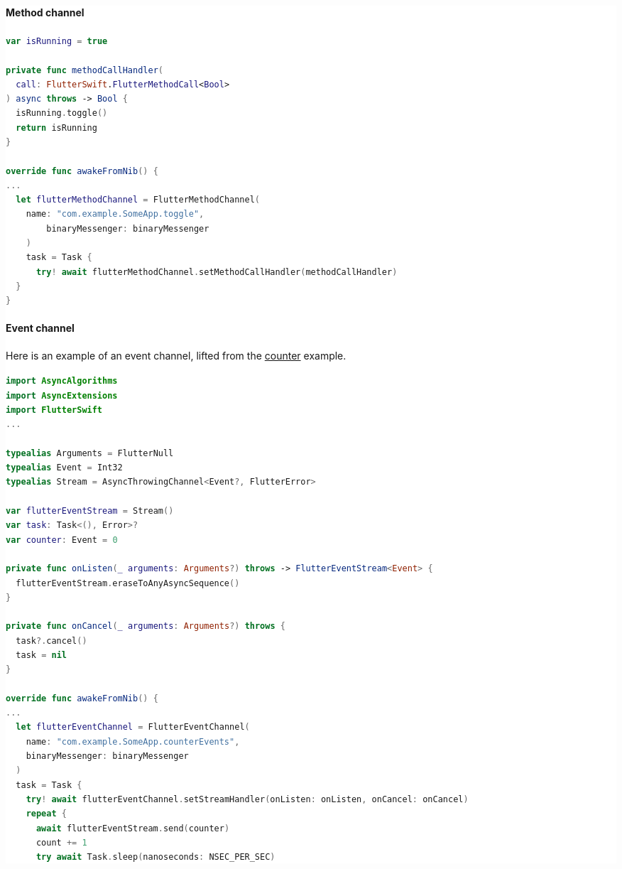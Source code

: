 #### Method channel

```swift
var isRunning = true

private func methodCallHandler(
  call: FlutterSwift.FlutterMethodCall<Bool>
) async throws -> Bool {
  isRunning.toggle()
  return isRunning
}

override func awakeFromNib() {
...
  let flutterMethodChannel = FlutterMethodChannel(
    name: "com.example.SomeApp.toggle",
        binaryMessenger: binaryMessenger
    )
    task = Task {
      try! await flutterMethodChannel.setMethodCallHandler(methodCallHandler)
  }
}

```

#### Event channel

Here is an example of an event channel, lifted from the [counter](Examples/counter/swift/runner.swift) example.

```swift
import AsyncAlgorithms
import AsyncExtensions
import FlutterSwift
...

typealias Arguments = FlutterNull
typealias Event = Int32
typealias Stream = AsyncThrowingChannel<Event?, FlutterError>

var flutterEventStream = Stream()
var task: Task<(), Error>?
var counter: Event = 0

private func onListen(_ arguments: Arguments?) throws -> FlutterEventStream<Event> {
  flutterEventStream.eraseToAnyAsyncSequence()
}

private func onCancel(_ arguments: Arguments?) throws {
  task?.cancel()
  task = nil
}

override func awakeFromNib() {
...
  let flutterEventChannel = FlutterEventChannel(
    name: "com.example.SomeApp.counterEvents",
    binaryMessenger: binaryMessenger
  )
  task = Task {
    try! await flutterEventChannel.setStreamHandler(onListen: onListen, onCancel: onCancel)
    repeat {
      await flutterEventStream.send(counter)
      count += 1
      try await Task.sleep(nanoseconds: NSEC_PER_SEC)
```
